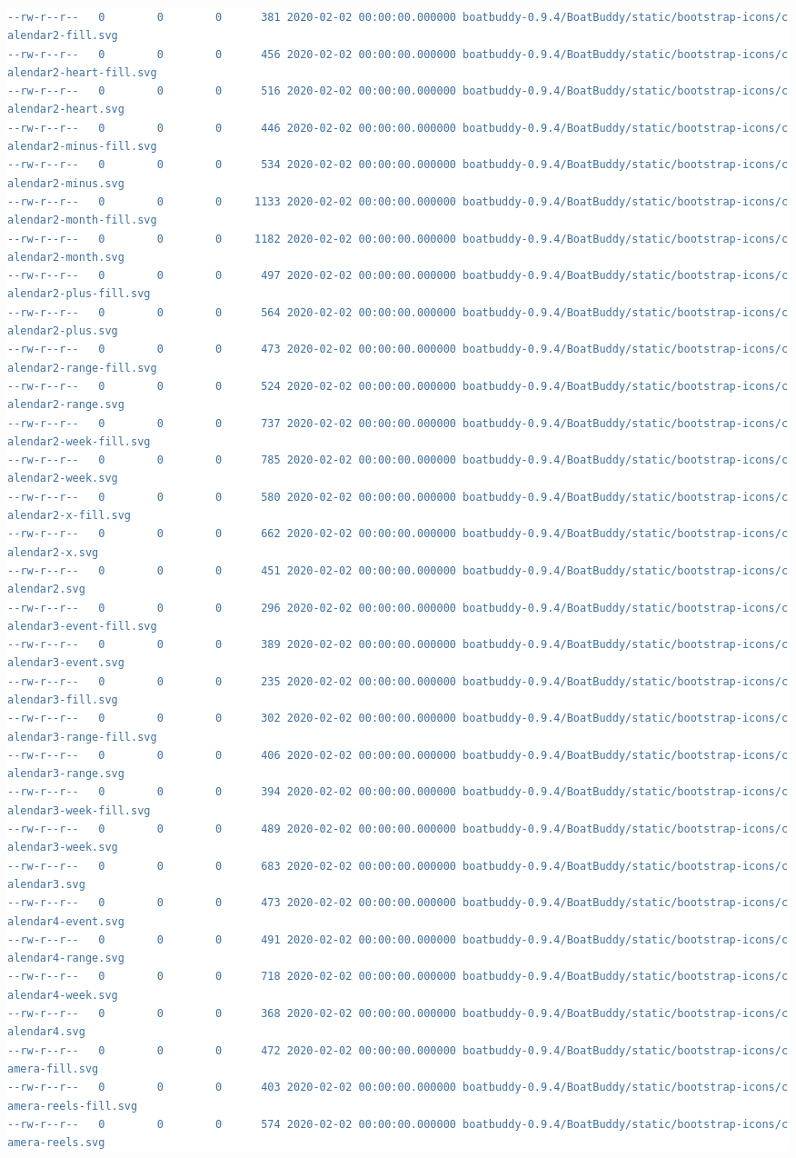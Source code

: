 ```diff
--rw-r--r--   0        0        0      381 2020-02-02 00:00:00.000000 boatbuddy-0.9.4/BoatBuddy/static/bootstrap-icons/calendar2-fill.svg
--rw-r--r--   0        0        0      456 2020-02-02 00:00:00.000000 boatbuddy-0.9.4/BoatBuddy/static/bootstrap-icons/calendar2-heart-fill.svg
--rw-r--r--   0        0        0      516 2020-02-02 00:00:00.000000 boatbuddy-0.9.4/BoatBuddy/static/bootstrap-icons/calendar2-heart.svg
--rw-r--r--   0        0        0      446 2020-02-02 00:00:00.000000 boatbuddy-0.9.4/BoatBuddy/static/bootstrap-icons/calendar2-minus-fill.svg
--rw-r--r--   0        0        0      534 2020-02-02 00:00:00.000000 boatbuddy-0.9.4/BoatBuddy/static/bootstrap-icons/calendar2-minus.svg
--rw-r--r--   0        0        0     1133 2020-02-02 00:00:00.000000 boatbuddy-0.9.4/BoatBuddy/static/bootstrap-icons/calendar2-month-fill.svg
--rw-r--r--   0        0        0     1182 2020-02-02 00:00:00.000000 boatbuddy-0.9.4/BoatBuddy/static/bootstrap-icons/calendar2-month.svg
--rw-r--r--   0        0        0      497 2020-02-02 00:00:00.000000 boatbuddy-0.9.4/BoatBuddy/static/bootstrap-icons/calendar2-plus-fill.svg
--rw-r--r--   0        0        0      564 2020-02-02 00:00:00.000000 boatbuddy-0.9.4/BoatBuddy/static/bootstrap-icons/calendar2-plus.svg
--rw-r--r--   0        0        0      473 2020-02-02 00:00:00.000000 boatbuddy-0.9.4/BoatBuddy/static/bootstrap-icons/calendar2-range-fill.svg
--rw-r--r--   0        0        0      524 2020-02-02 00:00:00.000000 boatbuddy-0.9.4/BoatBuddy/static/bootstrap-icons/calendar2-range.svg
--rw-r--r--   0        0        0      737 2020-02-02 00:00:00.000000 boatbuddy-0.9.4/BoatBuddy/static/bootstrap-icons/calendar2-week-fill.svg
--rw-r--r--   0        0        0      785 2020-02-02 00:00:00.000000 boatbuddy-0.9.4/BoatBuddy/static/bootstrap-icons/calendar2-week.svg
--rw-r--r--   0        0        0      580 2020-02-02 00:00:00.000000 boatbuddy-0.9.4/BoatBuddy/static/bootstrap-icons/calendar2-x-fill.svg
--rw-r--r--   0        0        0      662 2020-02-02 00:00:00.000000 boatbuddy-0.9.4/BoatBuddy/static/bootstrap-icons/calendar2-x.svg
--rw-r--r--   0        0        0      451 2020-02-02 00:00:00.000000 boatbuddy-0.9.4/BoatBuddy/static/bootstrap-icons/calendar2.svg
--rw-r--r--   0        0        0      296 2020-02-02 00:00:00.000000 boatbuddy-0.9.4/BoatBuddy/static/bootstrap-icons/calendar3-event-fill.svg
--rw-r--r--   0        0        0      389 2020-02-02 00:00:00.000000 boatbuddy-0.9.4/BoatBuddy/static/bootstrap-icons/calendar3-event.svg
--rw-r--r--   0        0        0      235 2020-02-02 00:00:00.000000 boatbuddy-0.9.4/BoatBuddy/static/bootstrap-icons/calendar3-fill.svg
--rw-r--r--   0        0        0      302 2020-02-02 00:00:00.000000 boatbuddy-0.9.4/BoatBuddy/static/bootstrap-icons/calendar3-range-fill.svg
--rw-r--r--   0        0        0      406 2020-02-02 00:00:00.000000 boatbuddy-0.9.4/BoatBuddy/static/bootstrap-icons/calendar3-range.svg
--rw-r--r--   0        0        0      394 2020-02-02 00:00:00.000000 boatbuddy-0.9.4/BoatBuddy/static/bootstrap-icons/calendar3-week-fill.svg
--rw-r--r--   0        0        0      489 2020-02-02 00:00:00.000000 boatbuddy-0.9.4/BoatBuddy/static/bootstrap-icons/calendar3-week.svg
--rw-r--r--   0        0        0      683 2020-02-02 00:00:00.000000 boatbuddy-0.9.4/BoatBuddy/static/bootstrap-icons/calendar3.svg
--rw-r--r--   0        0        0      473 2020-02-02 00:00:00.000000 boatbuddy-0.9.4/BoatBuddy/static/bootstrap-icons/calendar4-event.svg
--rw-r--r--   0        0        0      491 2020-02-02 00:00:00.000000 boatbuddy-0.9.4/BoatBuddy/static/bootstrap-icons/calendar4-range.svg
--rw-r--r--   0        0        0      718 2020-02-02 00:00:00.000000 boatbuddy-0.9.4/BoatBuddy/static/bootstrap-icons/calendar4-week.svg
--rw-r--r--   0        0        0      368 2020-02-02 00:00:00.000000 boatbuddy-0.9.4/BoatBuddy/static/bootstrap-icons/calendar4.svg
--rw-r--r--   0        0        0      472 2020-02-02 00:00:00.000000 boatbuddy-0.9.4/BoatBuddy/static/bootstrap-icons/camera-fill.svg
--rw-r--r--   0        0        0      403 2020-02-02 00:00:00.000000 boatbuddy-0.9.4/BoatBuddy/static/bootstrap-icons/camera-reels-fill.svg
--rw-r--r--   0        0        0      574 2020-02-02 00:00:00.000000 boatbuddy-0.9.4/BoatBuddy/static/bootstrap-icons/camera-reels.svg
```